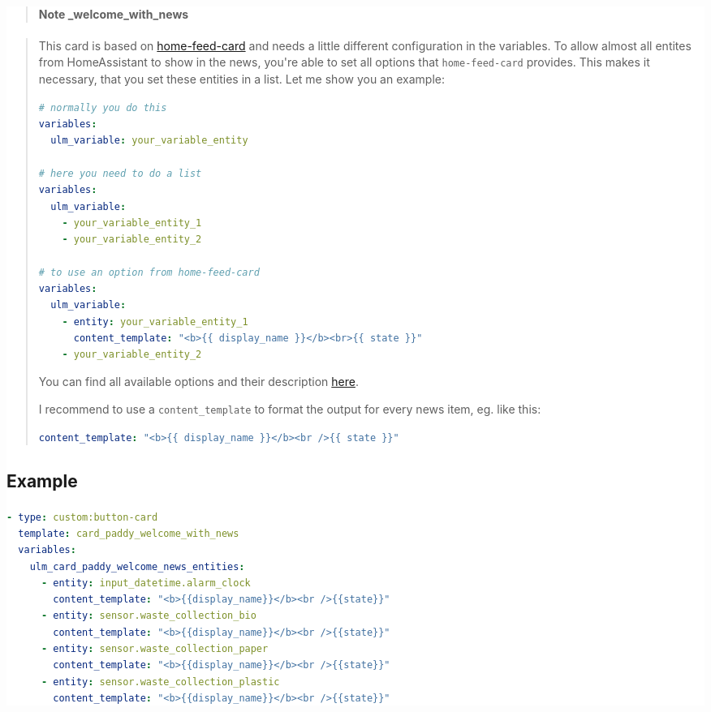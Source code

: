 > #### Note _welcome_with_news

> This card is based on [home-feed-card](https://github.com/gadgetchnnel/lovelace-home-feed-card) and needs a little different configuration in the variables.
> To allow almost all entites from HomeAssistant to show in the news, you're able to set all options that `home-feed-card` provides. This makes it necessary, that you set these entities in a list. Let me show you an example:
>
> ```yaml
> # normally you do this
> variables:
>   ulm_variable: your_variable_entity
>
> # here you need to do a list
> variables:
>   ulm_variable:
>     - your_variable_entity_1
>     - your_variable_entity_2
>
> # to use an option from home-feed-card
> variables:
>   ulm_variable:
>     - entity: your_variable_entity_1
>       content_template: "<b>{{ display_name }}</b><br>{{ state }}"
>     - your_variable_entity_2
> ```
>
> You can find all available options and their description [here](https://github.com/gadgetchnnel/lovelace-home-feed-card#entity-object).
>
> I recommend to use a `content_template` to format the output for every news item, eg. like this:
>
> ```yaml
> content_template: "<b>{{ display_name }}</b><br />{{ state }}"
> ```

## Example

```yaml
- type: custom:button-card
  template: card_paddy_welcome_with_news
  variables:
    ulm_card_paddy_welcome_news_entities:
      - entity: input_datetime.alarm_clock
        content_template: "<b>{{display_name}}</b><br />{{state}}"
      - entity: sensor.waste_collection_bio
        content_template: "<b>{{display_name}}</b><br />{{state}}"
      - entity: sensor.waste_collection_paper
        content_template: "<b>{{display_name}}</b><br />{{state}}"
      - entity: sensor.waste_collection_plastic
        content_template: "<b>{{display_name}}</b><br />{{state}}"
```
